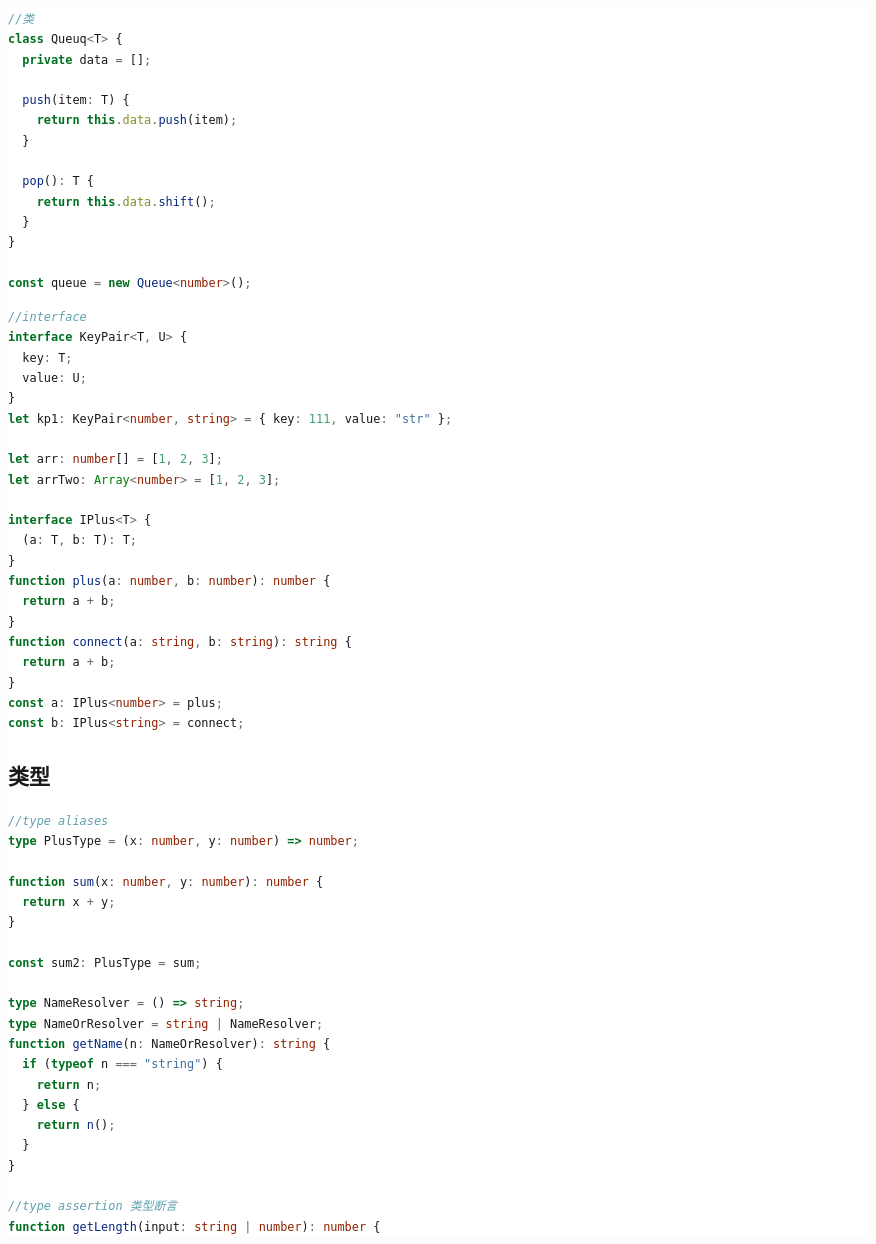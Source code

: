 ```typescript
//类
class Queuq<T> {
  private data = [];

  push(item: T) {
    return this.data.push(item);
  }

  pop(): T {
    return this.data.shift();
  }
}

const queue = new Queue<number>();
```

```typescript
//interface
interface KeyPair<T, U> {
  key: T;
  value: U;
}
let kp1: KeyPair<number, string> = { key: 111, value: "str" };

let arr: number[] = [1, 2, 3];
let arrTwo: Array<number> = [1, 2, 3];

interface IPlus<T> {
  (a: T, b: T): T;
}
function plus(a: number, b: number): number {
  return a + b;
}
function connect(a: string, b: string): string {
  return a + b;
}
const a: IPlus<number> = plus;
const b: IPlus<string> = connect;
```

## 类型

```typescript
//type aliases
type PlusType = (x: number, y: number) => number;

function sum(x: number, y: number): number {
  return x + y;
}

const sum2: PlusType = sum;

type NameResolver = () => string;
type NameOrResolver = string | NameResolver;
function getName(n: NameOrResolver): string {
  if (typeof n === "string") {
    return n;
  } else {
    return n();
  }
}

//type assertion 类型断言
function getLength(input: string | number): number {
```

[1]: https://github.com/chenxiumiao/component-with-ts